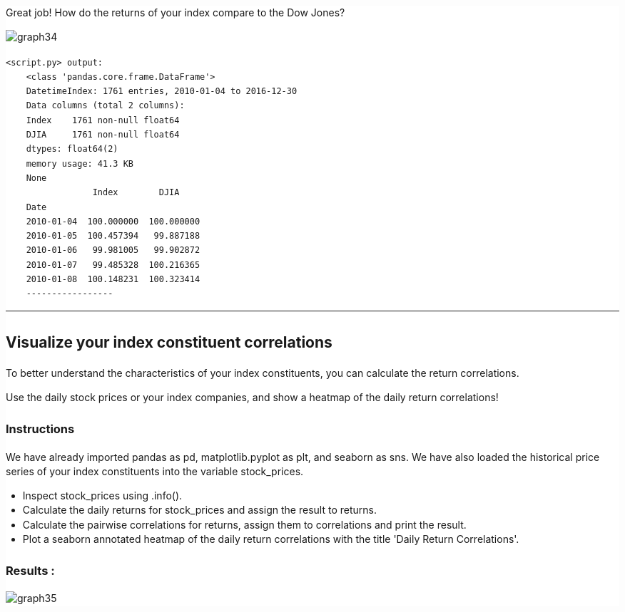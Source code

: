 Great job! How do the returns of your index compare to the Dow Jones?  

![graph34](https://github.com/NicoDupont/Mooc/blob/master/Datacamp/Manipulating%20Time%20Series%20Data%20in%20Python/img/graph34.svg)	

	<script.py> output:
	    <class 'pandas.core.frame.DataFrame'>
	    DatetimeIndex: 1761 entries, 2010-01-04 to 2016-12-30
	    Data columns (total 2 columns):
	    Index    1761 non-null float64
	    DJIA     1761 non-null float64
	    dtypes: float64(2)
	    memory usage: 41.3 KB
	    None
		             Index        DJIA
	    Date                              
	    2010-01-04  100.000000  100.000000
	    2010-01-05  100.457394   99.887188
	    2010-01-06   99.981005   99.902872
	    2010-01-07   99.485328  100.216365
	    2010-01-08  100.148231  100.323414
	    -----------------

---



## Visualize your index constituent correlations  

To better understand the characteristics of your index constituents, you can calculate the return correlations.  

Use the daily stock prices or your index companies, and show a heatmap of the daily return correlations!  

### Instructions

We have already imported pandas as pd, matplotlib.pyplot as plt, and seaborn as sns. We have also loaded the historical price series of your index constituents into the variable stock_prices.

 - Inspect stock_prices using .info().
 - Calculate the daily returns for stock_prices and assign the result to returns.
 - Calculate the pairwise correlations for returns, assign them to correlations and print the result.
 - Plot a seaborn annotated heatmap of the daily return correlations with the title 'Daily Return Correlations'.

```python

```

### Results :  

![graph35](https://github.com/NicoDupont/Mooc/blob/master/Datacamp/Manipulating%20Time%20Series%20Data%20in%20Python/img/graph35.svg)	
